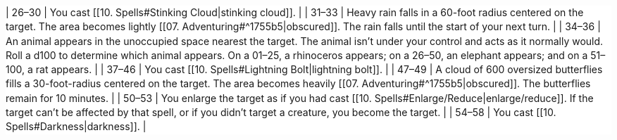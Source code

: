 | 26–30 | You cast [[10. Spells#Stinking Cloud\|stinking cloud]].                                                                                                                                                                                                                                                                                                                                                                                                                                                                                                                                                                                                                                                                                                                                                 |
| 31–33 | Heavy rain falls in a 60-foot radius centered on the target. The area becomes lightly [[07. Adventuring#^1755b5\|obscured]]. The rain falls until the start of your next turn.                                                                                                                                                                                                                                                                                                                                                                                                                                                                                                                                                                                                                          |
| 34–36 | An animal appears in the unoccupied space nearest the target. The animal isn’t under your control and acts as it normally would. Roll a d100 to determine which animal appears. On a 01–25, a rhinoceros appears; on a 26–50, an elephant appears; and on a 51–100, a rat appears.                                                                                                                                                                                                                                                                                                                                                                                                                                                                                                                      |
| 37–46 | You cast [[10. Spells#Lightning Bolt\|lightning bolt]].                                                                                                                                                                                                                                                                                                                                                                                                                                                                                                                                                                                                                                                                                                                                                 |
| 47–49 | A cloud of 600 oversized butterflies fills a 30-foot-radius centered on the target. The area becomes heavily [[07. Adventuring#^1755b5\|obscured]]. The butterflies remain for 10 minutes.                                                                                                                                                                                                                                                                                                                                                                                                                                                                                                                                                                                                              |
| 50–53 | You enlarge the target as if you had cast [[10. Spells#Enlarge/Reduce\|enlarge/reduce]]. If the target can’t be affected by that spell, or if you didn’t target a creature, you become the target.                                                                                                                                                                                                                                                                                                                                                                                                                                                                                                                                                                                                      |
| 54–58 | You cast [[10. Spells#Darkness\|darkness]].                                                                                                                                                                                                                                                                                                                                                                                                                                                                                                                                                                                                                                                                                                                                                             |